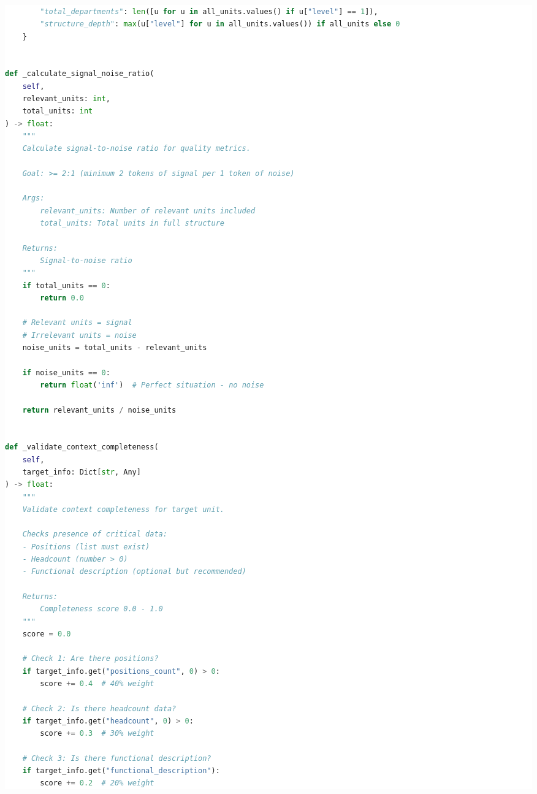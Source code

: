 ```python
        "total_departments": len([u for u in all_units.values() if u["level"] == 1]),
        "structure_depth": max(u["level"] for u in all_units.values()) if all_units else 0
    }


def _calculate_signal_noise_ratio(
    self,
    relevant_units: int,
    total_units: int
) -> float:
    """
    Calculate signal-to-noise ratio for quality metrics.

    Goal: >= 2:1 (minimum 2 tokens of signal per 1 token of noise)

    Args:
        relevant_units: Number of relevant units included
        total_units: Total units in full structure

    Returns:
        Signal-to-noise ratio
    """
    if total_units == 0:
        return 0.0

    # Relevant units = signal
    # Irrelevant units = noise
    noise_units = total_units - relevant_units

    if noise_units == 0:
        return float('inf')  # Perfect situation - no noise

    return relevant_units / noise_units


def _validate_context_completeness(
    self,
    target_info: Dict[str, Any]
) -> float:
    """
    Validate context completeness for target unit.

    Checks presence of critical data:
    - Positions (list must exist)
    - Headcount (number > 0)
    - Functional description (optional but recommended)

    Returns:
        Completeness score 0.0 - 1.0
    """
    score = 0.0

    # Check 1: Are there positions?
    if target_info.get("positions_count", 0) > 0:
        score += 0.4  # 40% weight

    # Check 2: Is there headcount data?
    if target_info.get("headcount", 0) > 0:
        score += 0.3  # 30% weight

    # Check 3: Is there functional description?
    if target_info.get("functional_description"):
        score += 0.2  # 20% weight
```